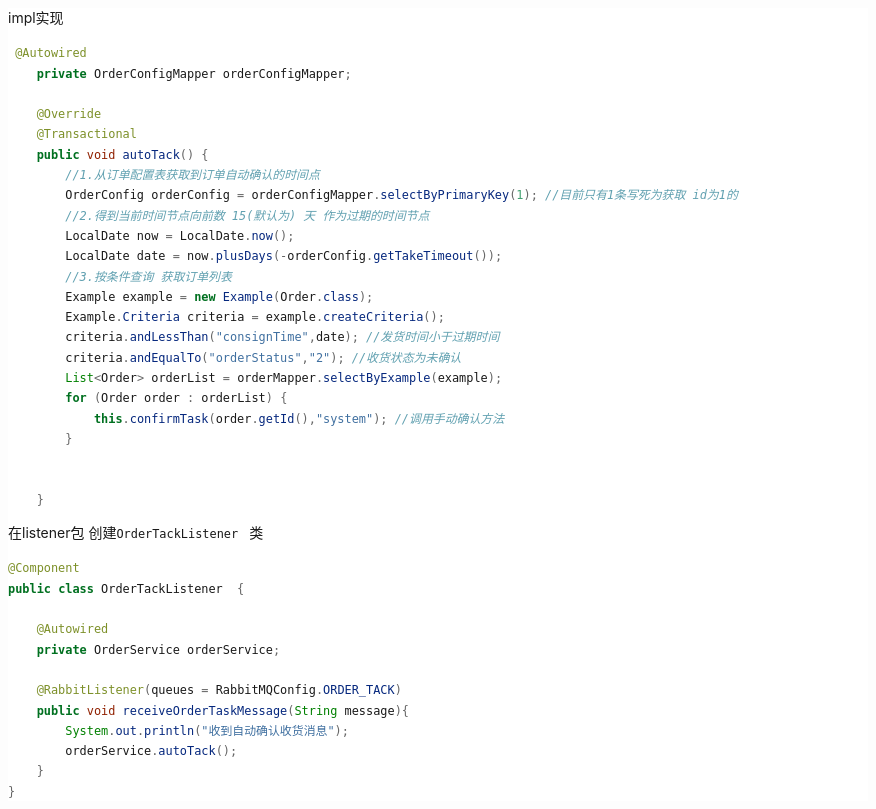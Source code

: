 impl实现

```java
 @Autowired
    private OrderConfigMapper orderConfigMapper;

    @Override
    @Transactional
    public void autoTack() {
        //1.从订单配置表获取到订单自动确认的时间点
        OrderConfig orderConfig = orderConfigMapper.selectByPrimaryKey(1); //目前只有1条写死为获取 id为1的
        //2.得到当前时间节点向前数 15(默认为) 天 作为过期的时间节点
        LocalDate now = LocalDate.now();
        LocalDate date = now.plusDays(-orderConfig.getTakeTimeout());
        //3.按条件查询 获取订单列表
        Example example = new Example(Order.class);
        Example.Criteria criteria = example.createCriteria();
        criteria.andLessThan("consignTime",date); //发货时间小于过期时间
        criteria.andEqualTo("orderStatus","2"); //收货状态为未确认
        List<Order> orderList = orderMapper.selectByExample(example);
        for (Order order : orderList) {
            this.confirmTask(order.getId(),"system"); //调用手动确认方法
        }


    }
```

在listener包 创建``OrderTackListener `` 类

```java
@Component
public class OrderTackListener  {

    @Autowired
    private OrderService orderService;

    @RabbitListener(queues = RabbitMQConfig.ORDER_TACK)
    public void receiveOrderTaskMessage(String message){
        System.out.println("收到自动确认收货消息");
        orderService.autoTack();
    }
}

```

